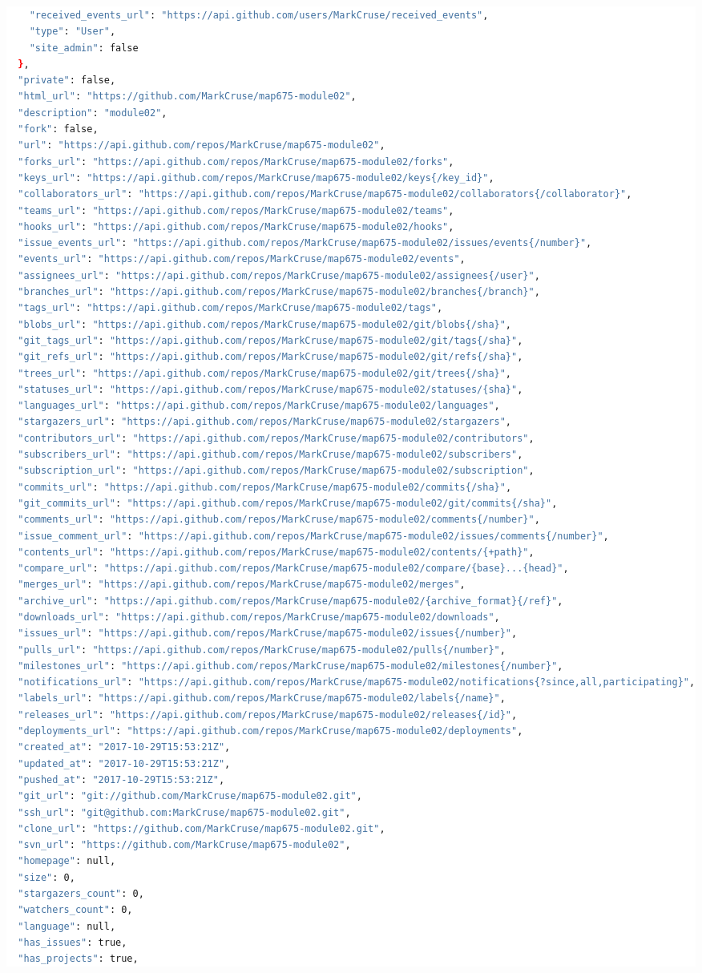 ```bash
    "received_events_url": "https://api.github.com/users/MarkCruse/received_events",
    "type": "User",
    "site_admin": false
  },
  "private": false,
  "html_url": "https://github.com/MarkCruse/map675-module02",
  "description": "module02",
  "fork": false,
  "url": "https://api.github.com/repos/MarkCruse/map675-module02",
  "forks_url": "https://api.github.com/repos/MarkCruse/map675-module02/forks",
  "keys_url": "https://api.github.com/repos/MarkCruse/map675-module02/keys{/key_id}",
  "collaborators_url": "https://api.github.com/repos/MarkCruse/map675-module02/collaborators{/collaborator}",
  "teams_url": "https://api.github.com/repos/MarkCruse/map675-module02/teams",
  "hooks_url": "https://api.github.com/repos/MarkCruse/map675-module02/hooks",
  "issue_events_url": "https://api.github.com/repos/MarkCruse/map675-module02/issues/events{/number}",
  "events_url": "https://api.github.com/repos/MarkCruse/map675-module02/events",
  "assignees_url": "https://api.github.com/repos/MarkCruse/map675-module02/assignees{/user}",
  "branches_url": "https://api.github.com/repos/MarkCruse/map675-module02/branches{/branch}",
  "tags_url": "https://api.github.com/repos/MarkCruse/map675-module02/tags",
  "blobs_url": "https://api.github.com/repos/MarkCruse/map675-module02/git/blobs{/sha}",
  "git_tags_url": "https://api.github.com/repos/MarkCruse/map675-module02/git/tags{/sha}",
  "git_refs_url": "https://api.github.com/repos/MarkCruse/map675-module02/git/refs{/sha}",
  "trees_url": "https://api.github.com/repos/MarkCruse/map675-module02/git/trees{/sha}",
  "statuses_url": "https://api.github.com/repos/MarkCruse/map675-module02/statuses/{sha}",
  "languages_url": "https://api.github.com/repos/MarkCruse/map675-module02/languages",
  "stargazers_url": "https://api.github.com/repos/MarkCruse/map675-module02/stargazers",
  "contributors_url": "https://api.github.com/repos/MarkCruse/map675-module02/contributors",
  "subscribers_url": "https://api.github.com/repos/MarkCruse/map675-module02/subscribers",
  "subscription_url": "https://api.github.com/repos/MarkCruse/map675-module02/subscription",
  "commits_url": "https://api.github.com/repos/MarkCruse/map675-module02/commits{/sha}",
  "git_commits_url": "https://api.github.com/repos/MarkCruse/map675-module02/git/commits{/sha}",
  "comments_url": "https://api.github.com/repos/MarkCruse/map675-module02/comments{/number}",
  "issue_comment_url": "https://api.github.com/repos/MarkCruse/map675-module02/issues/comments{/number}",
  "contents_url": "https://api.github.com/repos/MarkCruse/map675-module02/contents/{+path}",
  "compare_url": "https://api.github.com/repos/MarkCruse/map675-module02/compare/{base}...{head}",
  "merges_url": "https://api.github.com/repos/MarkCruse/map675-module02/merges",
  "archive_url": "https://api.github.com/repos/MarkCruse/map675-module02/{archive_format}{/ref}",
  "downloads_url": "https://api.github.com/repos/MarkCruse/map675-module02/downloads",
  "issues_url": "https://api.github.com/repos/MarkCruse/map675-module02/issues{/number}",
  "pulls_url": "https://api.github.com/repos/MarkCruse/map675-module02/pulls{/number}",
  "milestones_url": "https://api.github.com/repos/MarkCruse/map675-module02/milestones{/number}",
  "notifications_url": "https://api.github.com/repos/MarkCruse/map675-module02/notifications{?since,all,participating}",
  "labels_url": "https://api.github.com/repos/MarkCruse/map675-module02/labels{/name}",
  "releases_url": "https://api.github.com/repos/MarkCruse/map675-module02/releases{/id}",
  "deployments_url": "https://api.github.com/repos/MarkCruse/map675-module02/deployments",
  "created_at": "2017-10-29T15:53:21Z",
  "updated_at": "2017-10-29T15:53:21Z",
  "pushed_at": "2017-10-29T15:53:21Z",
  "git_url": "git://github.com/MarkCruse/map675-module02.git",
  "ssh_url": "git@github.com:MarkCruse/map675-module02.git",
  "clone_url": "https://github.com/MarkCruse/map675-module02.git",
  "svn_url": "https://github.com/MarkCruse/map675-module02",
  "homepage": null,
  "size": 0,
  "stargazers_count": 0,
  "watchers_count": 0,
  "language": null,
  "has_issues": true,
  "has_projects": true,
```